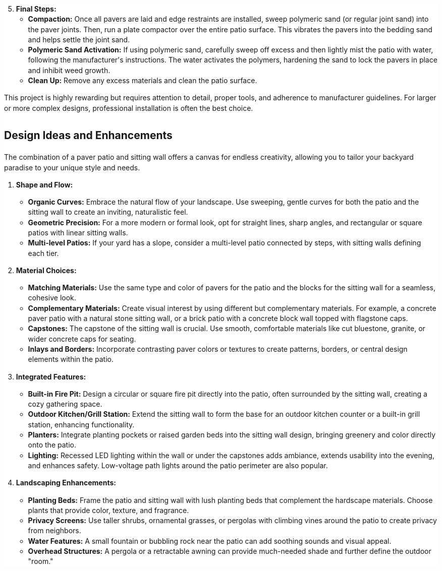 5.  **Final Steps:**
    * **Compaction:** Once all pavers are laid and edge restraints are installed, sweep polymeric sand (or regular joint sand) into the paver joints. Then, run a plate compactor over the entire patio surface. This vibrates the pavers into the bedding sand and helps settle the joint sand.
    * **Polymeric Sand Activation:** If using polymeric sand, carefully sweep off excess and then lightly mist the patio with water, following the manufacturer's instructions. The water activates the polymers, hardening the sand to lock the pavers in place and inhibit weed growth.
    * **Clean Up:** Remove any excess materials and clean the patio surface.

This project is highly rewarding but requires attention to detail, proper tools, and adherence to manufacturer guidelines. For larger or more complex designs, professional installation is often the best choice.

## Design Ideas and Enhancements

The combination of a paver patio and sitting wall offers a canvas for endless creativity, allowing you to tailor your backyard paradise to your unique style and needs.

1.  **Shape and Flow:**
    * **Organic Curves:** Embrace the natural flow of your landscape. Use sweeping, gentle curves for both the patio and the sitting wall to create an inviting, naturalistic feel.
    * **Geometric Precision:** For a more modern or formal look, opt for straight lines, sharp angles, and rectangular or square patios with linear sitting walls.
    * **Multi-level Patios:** If your yard has a slope, consider a multi-level patio connected by steps, with sitting walls defining each tier.

2.  **Material Choices:**
    * **Matching Materials:** Use the same type and color of pavers for the patio and the blocks for the sitting wall for a seamless, cohesive look.
    * **Complementary Materials:** Create visual interest by using different but complementary materials. For example, a concrete paver patio with a natural stone sitting wall, or a brick patio with a concrete block wall topped with flagstone caps.
    * **Capstones:** The capstone of the sitting wall is crucial. Use smooth, comfortable materials like cut bluestone, granite, or wider concrete caps for seating.
    * **Inlays and Borders:** Incorporate contrasting paver colors or textures to create patterns, borders, or central design elements within the patio.

3.  **Integrated Features:**
    * **Built-in Fire Pit:** Design a circular or square fire pit directly into the patio, often surrounded by the sitting wall, creating a cozy gathering space.
    * **Outdoor Kitchen/Grill Station:** Extend the sitting wall to form the base for an outdoor kitchen counter or a built-in grill station, enhancing functionality.
    * **Planters:** Integrate planting pockets or raised garden beds into the sitting wall design, bringing greenery and color directly onto the patio.
    * **Lighting:** Recessed LED lighting within the wall or under the capstones adds ambiance, extends usability into the evening, and enhances safety. Low-voltage path lights around the patio perimeter are also popular.

4.  **Landscaping Enhancements:**
    * **Planting Beds:** Frame the patio and sitting wall with lush planting beds that complement the hardscape materials. Choose plants that provide color, texture, and fragrance.
    * **Privacy Screens:** Use taller shrubs, ornamental grasses, or pergolas with climbing vines around the patio to create privacy from neighbors.
    * **Water Features:** A small fountain or bubbling rock near the patio can add soothing sounds and visual appeal.
    * **Overhead Structures:** A pergola or a retractable awning can provide much-needed shade and further define the outdoor "room."
